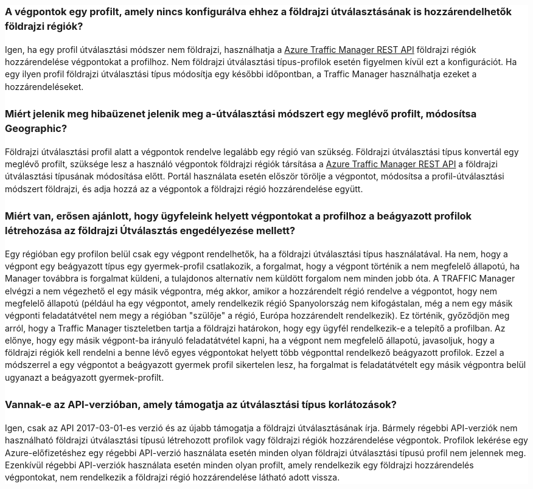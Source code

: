 ### <a name="can-i-assign-geographic-regions-to-endpoints-in-a-profile-that-is-not-configured-to-do-geographic-routing"></a>A végpontok egy profilt, amely nincs konfigurálva ehhez a földrajzi útválasztásának is hozzárendelhetők földrajzi régiók? 

Igen, ha egy profil útválasztási módszer nem földrajzi, használhatja a [Azure Traffic Manager REST API](https://docs.microsoft.com/rest/api/trafficmanager/) földrajzi régiók hozzárendelése végpontokat a profilhoz. Nem földrajzi útválasztási típus-profilok esetén figyelmen kívül ezt a konfigurációt. Ha egy ilyen profil földrajzi útválasztási típus módosítja egy későbbi időpontban, a Traffic Manager használhatja ezeket a hozzárendeléseket.


### <a name="why-am-i-getting-an-error-when-i-try-to-change-the-routing-method-of-an-existing-profile-to-geographic"></a>Miért jelenik meg hibaüzenet jelenik meg a-útválasztási módszert egy meglévő profilt, módosítsa Geographic?

Földrajzi útválasztási profil alatt a végpontok rendelve legalább egy régió van szükség. Földrajzi útválasztási típus konvertál egy meglévő profilt, szüksége lesz a használó végpontok földrajzi régiók társítása a [Azure Traffic Manager REST API](https://docs.microsoft.com/rest/api/trafficmanager/) a földrajzi útválasztási típusának módosítása előtt. Portál használata esetén először törölje a végpontot, módosítsa a profil-útválasztási módszert földrajzi, és adja hozzá az a végpontok a földrajzi régió hozzárendelése együtt. 


###  <a name="why-is-it-strongly-recommended-that-customers-create-nested-profiles-instead-of-endpoints-under-a-profile-with-geographic-routing-enabled"></a>Miért van, erősen ajánlott, hogy ügyfeleink helyett végpontokat a profilhoz a beágyazott profilok létrehozása az földrajzi Útválasztás engedélyezése mellett? 

Egy régióban egy profilon belül csak egy végpont rendelhetők, ha a földrajzi útválasztási típus használatával. Ha nem, hogy a végpont egy beágyazott típus egy gyermek-profil csatlakozik, a forgalmat, hogy a végpont történik a nem megfelelő állapotú, ha Manager továbbra is forgalmat küldeni, a tulajdonos alternatív nem küldött forgalom nem minden jobb óta. A TRAFFIC Manager elvégzi a nem végezhető el egy másik végpontra, még akkor, amikor a hozzárendelt régió rendelve a végpontot, hogy nem megfelelő állapotú (például ha egy végpontot, amely rendelkezik régió Spanyolország nem kifogástalan, még a nem egy másik végponti feladatátvétel nem megy a régióban "szülője" a régió, Európa hozzárendelt rendelkezik). Ez történik, győződjön meg arról, hogy a Traffic Manager tiszteletben tartja a földrajzi határokon, hogy egy ügyfél rendelkezik-e a telepítő a profilban. Az előnye, hogy egy másik végpont-ba irányuló feladatátvétel kapni, ha a végpont nem megfelelő állapotú, javasoljuk, hogy a földrajzi régiók kell rendelni a benne lévő egyes végpontokat helyett több végponttal rendelkező beágyazott profilok. Ezzel a módszerrel a egy végpontot a beágyazott gyermek profil sikertelen lesz, ha forgalmat is feladatátvételt egy másik végpontra belül ugyanazt a beágyazott gyermek-profilt.

### <a name="are-there-any-restrictions-on-the-api-version-that-supports-this-routing-type"></a>Vannak-e az API-verzióban, amely támogatja az útválasztási típus korlátozások?

Igen, csak az API 2017-03-01-es verzió és az újabb támogatja a földrajzi útválasztásának írja. Bármely régebbi API-verziók nem használható földrajzi útválasztási típusú létrehozott profilok vagy földrajzi régiók hozzárendelése végpontok. Profilok lekérése egy Azure-előfizetéshez egy régebbi API-verzió használata esetén minden olyan földrajzi útválasztási típusú profil nem jelennek meg. Ezenkívül régebbi API-verziók használata esetén minden olyan profilt, amely rendelkezik egy földrajzi hozzárendelés végpontokat, nem rendelkezik a földrajzi régió hozzárendelése látható adott vissza.
